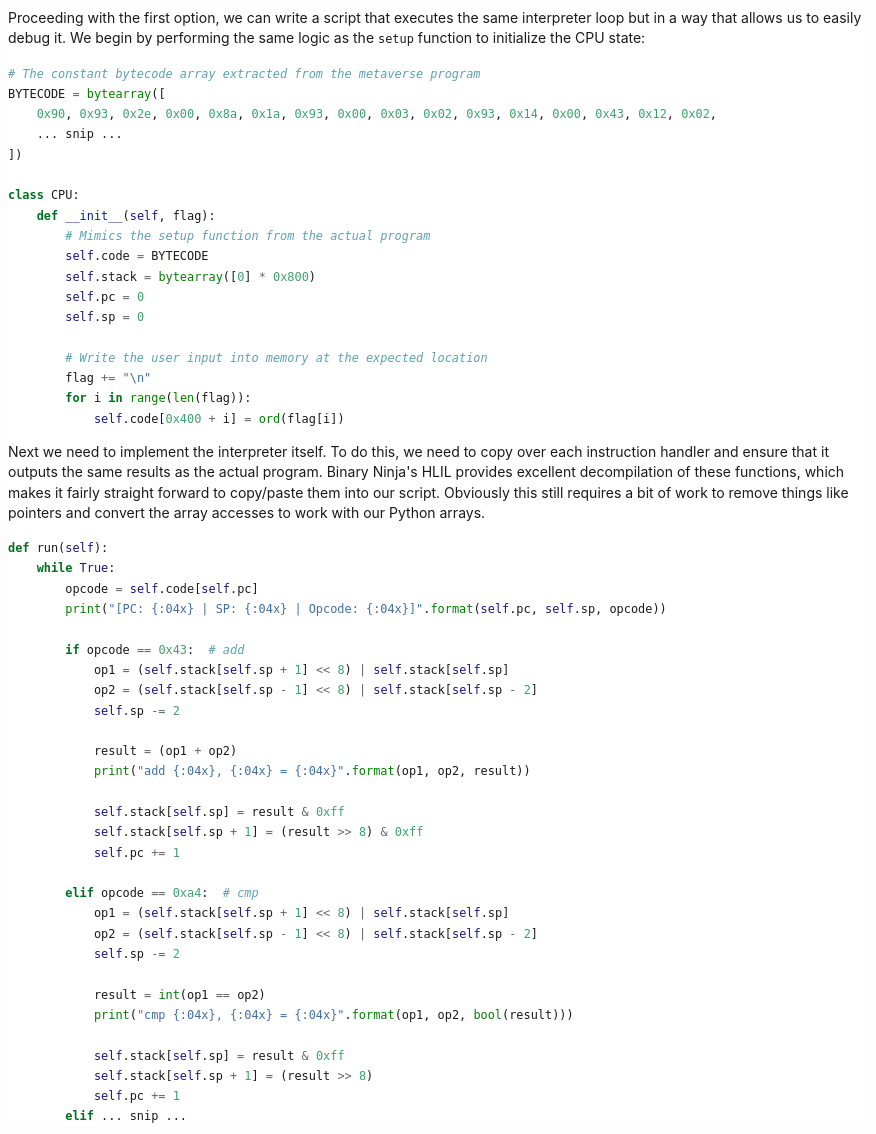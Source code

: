 Proceeding with the first option, we can write a script that executes the same interpreter loop but in a way that allows us to easily debug it.
We begin by performing the same logic as the `setup` function to initialize the CPU state:

```python
# The constant bytecode array extracted from the metaverse program
BYTECODE = bytearray([
    0x90, 0x93, 0x2e, 0x00, 0x8a, 0x1a, 0x93, 0x00, 0x03, 0x02, 0x93, 0x14, 0x00, 0x43, 0x12, 0x02,
    ... snip ...
])

class CPU:
    def __init__(self, flag):
        # Mimics the setup function from the actual program
        self.code = BYTECODE
        self.stack = bytearray([0] * 0x800)
        self.pc = 0
        self.sp = 0

        # Write the user input into memory at the expected location
        flag += "\n"
        for i in range(len(flag)):
            self.code[0x400 + i] = ord(flag[i])
```

Next we need to implement the interpreter itself.
To do this, we need to copy over each instruction handler and ensure that it outputs the same results as the actual program.
Binary Ninja's HLIL provides excellent decompilation of these functions, which makes it fairly straight forward to copy/paste them into our script.
Obviously this still requires a bit of work to remove things like pointers and convert the array accesses to work with our Python arrays.

```python
def run(self):
    while True:
        opcode = self.code[self.pc]
        print("[PC: {:04x} | SP: {:04x} | Opcode: {:04x}]".format(self.pc, self.sp, opcode))

        if opcode == 0x43:  # add
            op1 = (self.stack[self.sp + 1] << 8) | self.stack[self.sp]
            op2 = (self.stack[self.sp - 1] << 8) | self.stack[self.sp - 2]
            self.sp -= 2

            result = (op1 + op2)
            print("add {:04x}, {:04x} = {:04x}".format(op1, op2, result))

            self.stack[self.sp] = result & 0xff
            self.stack[self.sp + 1] = (result >> 8) & 0xff
            self.pc += 1

        elif opcode == 0xa4:  # cmp
            op1 = (self.stack[self.sp + 1] << 8) | self.stack[self.sp]
            op2 = (self.stack[self.sp - 1] << 8) | self.stack[self.sp - 2]
            self.sp -= 2

            result = int(op1 == op2)
            print("cmp {:04x}, {:04x} = {:04x}".format(op1, op2, bool(result)))

            self.stack[self.sp] = result & 0xff
            self.stack[self.sp + 1] = (result >> 8)
            self.pc += 1
        elif ... snip ...
```
